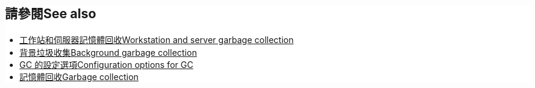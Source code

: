 ## <a name="see-also"></a><span data-ttu-id="f8738-308">請參閱</span><span class="sxs-lookup"><span data-stu-id="f8738-308">See also</span></span>

- [<span data-ttu-id="f8738-309">工作站和伺服器記憶體回收</span><span class="sxs-lookup"><span data-stu-id="f8738-309">Workstation and server garbage collection</span></span>](workstation-server-gc.md)
- [<span data-ttu-id="f8738-310">背景垃圾收集</span><span class="sxs-lookup"><span data-stu-id="f8738-310">Background garbage collection</span></span>](background-gc.md)
- [<span data-ttu-id="f8738-311">GC 的設定選項</span><span class="sxs-lookup"><span data-stu-id="f8738-311">Configuration options for GC</span></span>](../../core/run-time-config/garbage-collector.md)
- [<span data-ttu-id="f8738-312">記憶體回收</span><span class="sxs-lookup"><span data-stu-id="f8738-312">Garbage collection</span></span>](index.md)
